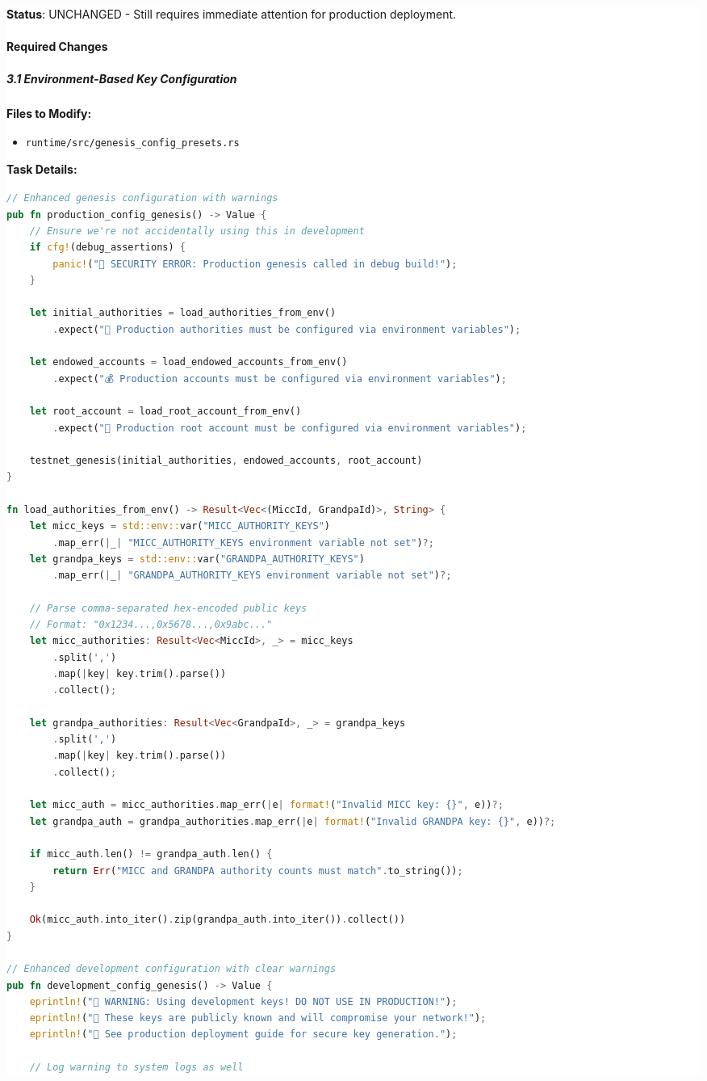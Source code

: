 **Status**: UNCHANGED - Still requires immediate attention for production deployment.

#### **Required Changes**

##### **3.1 Environment-Based Key Configuration**
**Files to Modify:**
- `runtime/src/genesis_config_presets.rs`

**Task Details:**
```rust
// Enhanced genesis configuration with warnings
pub fn production_config_genesis() -> Value {
    // Ensure we're not accidentally using this in development
    if cfg!(debug_assertions) {
        panic!("🚨 SECURITY ERROR: Production genesis called in debug build!");
    }
    
    let initial_authorities = load_authorities_from_env()
        .expect("🔐 Production authorities must be configured via environment variables");
    
    let endowed_accounts = load_endowed_accounts_from_env()
        .expect("💰 Production accounts must be configured via environment variables");
        
    let root_account = load_root_account_from_env()
        .expect("👑 Production root account must be configured via environment variables");
    
    testnet_genesis(initial_authorities, endowed_accounts, root_account)
}

fn load_authorities_from_env() -> Result<Vec<(MiccId, GrandpaId)>, String> {
    let micc_keys = std::env::var("MICC_AUTHORITY_KEYS")
        .map_err(|_| "MICC_AUTHORITY_KEYS environment variable not set")?;
    let grandpa_keys = std::env::var("GRANDPA_AUTHORITY_KEYS")
        .map_err(|_| "GRANDPA_AUTHORITY_KEYS environment variable not set")?;
    
    // Parse comma-separated hex-encoded public keys
    // Format: "0x1234...,0x5678...,0x9abc..."
    let micc_authorities: Result<Vec<MiccId>, _> = micc_keys
        .split(',')
        .map(|key| key.trim().parse())
        .collect();
    
    let grandpa_authorities: Result<Vec<GrandpaId>, _> = grandpa_keys
        .split(',')
        .map(|key| key.trim().parse())
        .collect();
    
    let micc_auth = micc_authorities.map_err(|e| format!("Invalid MICC key: {}", e))?;
    let grandpa_auth = grandpa_authorities.map_err(|e| format!("Invalid GRANDPA key: {}", e))?;
    
    if micc_auth.len() != grandpa_auth.len() {
        return Err("MICC and GRANDPA authority counts must match".to_string());
    }
    
    Ok(micc_auth.into_iter().zip(grandpa_auth.into_iter()).collect())
}

// Enhanced development configuration with clear warnings
pub fn development_config_genesis() -> Value {
    eprintln!("🚨 WARNING: Using development keys! DO NOT USE IN PRODUCTION!");
    eprintln!("🔐 These keys are publicly known and will compromise your network!");
    eprintln!("📖 See production deployment guide for secure key generation.");
    
    // Log warning to system logs as well
```